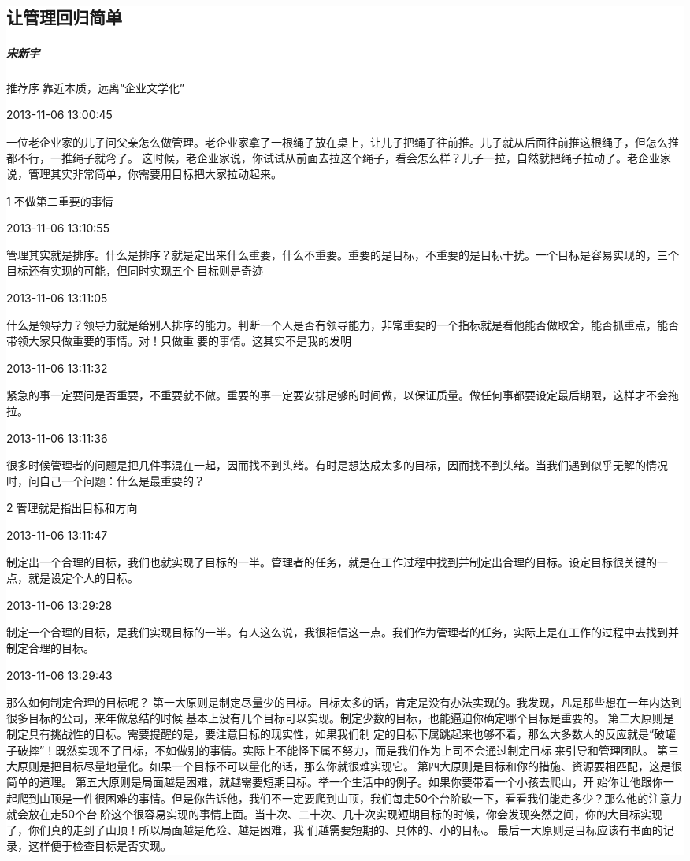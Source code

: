 ## 让管理回归简单

##### 宋新宇

  

  推荐序 靠近本质，远离“企业文学化”

  

2013-11-06 13:00:45

一位老企业家的儿子问父亲怎么做管理。老企业家拿了一根绳子放在桌上，让儿子把绳子往前推。儿子就从后面往前推这根绳子，但怎么推都不行，一推绳子就弯了。
这时候，老企业家说，你试试从前面去拉这个绳子，看会怎么样？儿子一拉，自然就把绳子拉动了。老企业家说，管理其实非常简单，你需要用目标把大家拉动起来。

  

  1 不做第二重要的事情

  

2013-11-06 13:10:55

管理其实就是排序。什么是排序？就是定出来什么重要，什么不重要。重要的是目标，不重要的是目标干扰。一个目标是容易实现的，三个目标还有实现的可能，但同时实现五个
目标则是奇迹

  

2013-11-06 13:11:05

什么是领导力？领导力就是给别人排序的能力。判断一个人是否有领导能力，非常重要的一个指标就是看他能否做取舍，能否抓重点，能否带领大家只做重要的事情。对！只做重
要的事情。这其实不是我的发明

  

2013-11-06 13:11:32

紧急的事一定要问是否重要，不重要就不做。重要的事一定要安排足够的时间做，以保证质量。做任何事都要设定最后期限，这样才不会拖拉。

  

2013-11-06 13:11:36

很多时候管理者的问题是把几件事混在一起，因而找不到头绪。有时是想达成太多的目标，因而找不到头绪。当我们遇到似乎无解的情况时，问自己一个问题：什么是最重要的？

  

  2 管理就是指出目标和方向

  

2013-11-06 13:11:47

制定出一个合理的目标，我们也就实现了目标的一半。管理者的任务，就是在工作过程中找到并制定出合理的目标。设定目标很关键的一点，就是设定个人的目标。

  

2013-11-06 13:29:28

制定一个合理的目标，是我们实现目标的一半。有人这么说，我很相信这一点。我们作为管理者的任务，实际上是在工作的过程中去找到并制定合理的目标。

  

2013-11-06 13:29:43

那么如何制定合理的目标呢？ 第一大原则是制定尽量少的目标。目标太多的话，肯定是没有办法实现的。我发现，凡是那些想在一年内达到很多目标的公司，来年做总结的时候
基本上没有几个目标可以实现。制定少数的目标，也能逼迫你确定哪个目标是重要的。 第二大原则是制定具有挑战性的目标。需要提醒的是，要注意目标的现实性，如果我们制
定的目标下属跳起来也够不着，那么大多数人的反应就是“破罐子破摔”！既然实现不了目标，不如做别的事情。实际上不能怪下属不努力，而是我们作为上司不会通过制定目标
来引导和管理团队。 第三大原则是把目标尽量地量化。如果一个目标不可以量化的话，那么你就很难实现它。
第四大原则是目标和你的措施、资源要相匹配，这是很简单的道理。 第五大原则是局面越是困难，就越需要短期目标。举一个生活中的例子。如果你要带着一个小孩去爬山，开
始你让他跟你一起爬到山顶是一件很困难的事情。但是你告诉他，我们不一定要爬到山顶，我们每走50个台阶歇一下，看看我们能走多少？那么他的注意力就会放在走50个台
阶这个很容易实现的事情上面。当十次、二十次、几十次实现短期目标的时候，你会发现突然之间，你的大目标实现了，你们真的走到了山顶！所以局面越是危险、越是困难，我
们越需要短期的、具体的、小的目标。 最后一大原则是目标应该有书面的记录，这样便于检查目标是否实现。
